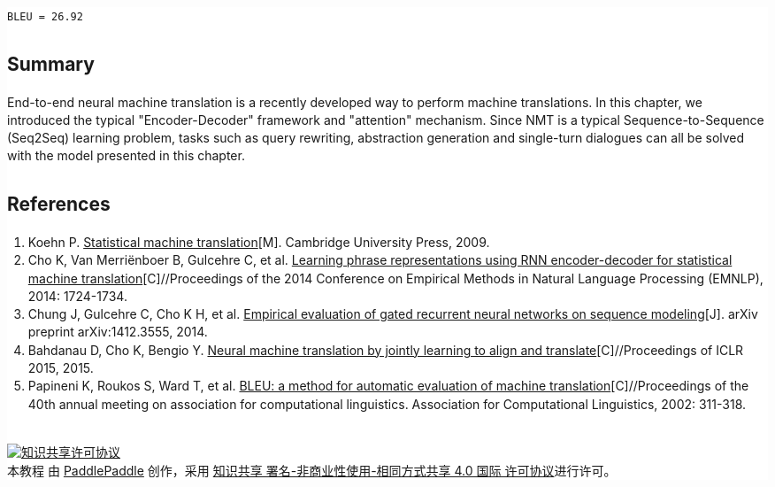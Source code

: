 ```text
BLEU = 26.92
```

## Summary

End-to-end neural machine translation is a recently developed way to perform machine translations. In this chapter, we introduced the typical "Encoder-Decoder" framework and "attention" mechanism. Since NMT is a typical Sequence-to-Sequence (Seq2Seq) learning problem, tasks such as query rewriting, abstraction generation and single-turn dialogues can all be solved with the model presented in this chapter.

## References

1. Koehn P. [Statistical machine translation](https://books.google.com.hk/books?id=4v_Cx1wIMLkC&printsec=frontcover&hl=zh-CN&source=gbs_ge_summary_r&cad=0#v=onepage&q&f=false)[M]. Cambridge University Press, 2009.
2. Cho K, Van Merriënboer B, Gulcehre C, et al. [Learning phrase representations using RNN encoder-decoder for statistical machine translation](http://www.aclweb.org/anthology/D/D14/D14-1179.pdf)[C]//Proceedings of the 2014 Conference on Empirical Methods in Natural Language Processing (EMNLP), 2014: 1724-1734.
3. Chung J, Gulcehre C, Cho K H, et al. [Empirical evaluation of gated recurrent neural networks on sequence modeling](https://arxiv.org/abs/1412.3555)[J]. arXiv preprint arXiv:1412.3555, 2014.
4.  Bahdanau D, Cho K, Bengio Y. [Neural machine translation by jointly learning to align and translate](https://arxiv.org/abs/1409.0473)[C]//Proceedings of ICLR 2015, 2015.
5. Papineni K, Roukos S, Ward T, et al. [BLEU: a method for automatic evaluation of machine translation](http://dl.acm.org/citation.cfm?id=1073135)[C]//Proceedings of the 40th annual meeting on association for computational linguistics. Association for Computational Linguistics, 2002: 311-318.

<br/>
<a rel="license" href="http://creativecommons.org/licenses/by-nc-sa/4.0/"><img alt="知识共享许可协议" style="border-width:0" src="https://i.creativecommons.org/l/by-nc-sa/4.0/88x31.png" /></a><br /><span xmlns:dct="http://purl.org/dc/terms/" href="http://purl.org/dc/dcmitype/Text" property="dct:title" rel="dct:type">本教程</span> 由 <a xmlns:cc="http://creativecommons.org/ns#" href="http://book.paddlepaddle.org" property="cc:attributionName" rel="cc:attributionURL">PaddlePaddle</a> 创作，采用 <a rel="license" href="http://creativecommons.org/licenses/by-nc-sa/4.0/">知识共享 署名-非商业性使用-相同方式共享 4.0 国际 许可协议</a>进行许可。
